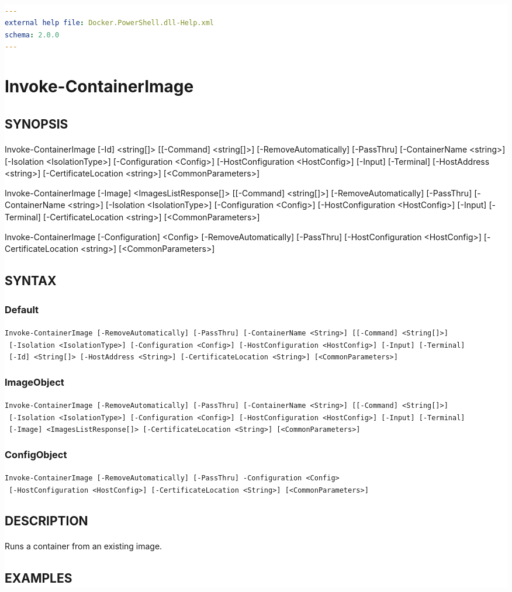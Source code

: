 ```yaml
---
external help file: Docker.PowerShell.dll-Help.xml
schema: 2.0.0
---
```


# Invoke-ContainerImage
## SYNOPSIS
Invoke-ContainerImage \[-Id\] \<string\[\]\> \[\[-Command\] \<string\[\]\>\] \[-RemoveAutomatically\] \[-PassThru\] \[-ContainerName \<string\>\] \[-Isolation \<IsolationType\>\] \[-Configuration \<Config\>\] \[-HostConfiguration \<HostConfig\>\] \[-Input\] \[-Terminal\] \[-HostAddress \<string\>\] \[-CertificateLocation \<string\>\] \[\<CommonParameters\>\]

Invoke-ContainerImage \[-Image\] \<ImagesListResponse\[\]\> \[\[-Command\] \<string\[\]\>\] \[-RemoveAutomatically\] \[-PassThru\] \[-ContainerName \<string\>\] \[-Isolation \<IsolationType\>\] \[-Configuration \<Config\>\] \[-HostConfiguration \<HostConfig\>\] \[-Input\] \[-Terminal\] \[-CertificateLocation \<string\>\] \[\<CommonParameters\>\]

Invoke-ContainerImage \[-Configuration\] \<Config\> \[-RemoveAutomatically\] \[-PassThru\] \[-HostConfiguration \<HostConfig\>\] \[-CertificateLocation \<string\>\] \[\<CommonParameters\>\]
## SYNTAX

### Default
```
Invoke-ContainerImage [-RemoveAutomatically] [-PassThru] [-ContainerName <String>] [[-Command] <String[]>]
 [-Isolation <IsolationType>] [-Configuration <Config>] [-HostConfiguration <HostConfig>] [-Input] [-Terminal]
 [-Id] <String[]> [-HostAddress <String>] [-CertificateLocation <String>] [<CommonParameters>]
```

### ImageObject
```
Invoke-ContainerImage [-RemoveAutomatically] [-PassThru] [-ContainerName <String>] [[-Command] <String[]>]
 [-Isolation <IsolationType>] [-Configuration <Config>] [-HostConfiguration <HostConfig>] [-Input] [-Terminal]
 [-Image] <ImagesListResponse[]> [-CertificateLocation <String>] [<CommonParameters>]
```

### ConfigObject
```
Invoke-ContainerImage [-RemoveAutomatically] [-PassThru] -Configuration <Config>
 [-HostConfiguration <HostConfig>] [-CertificateLocation <String>] [<CommonParameters>]
```

## DESCRIPTION
Runs a container from an existing image.
## EXAMPLES
